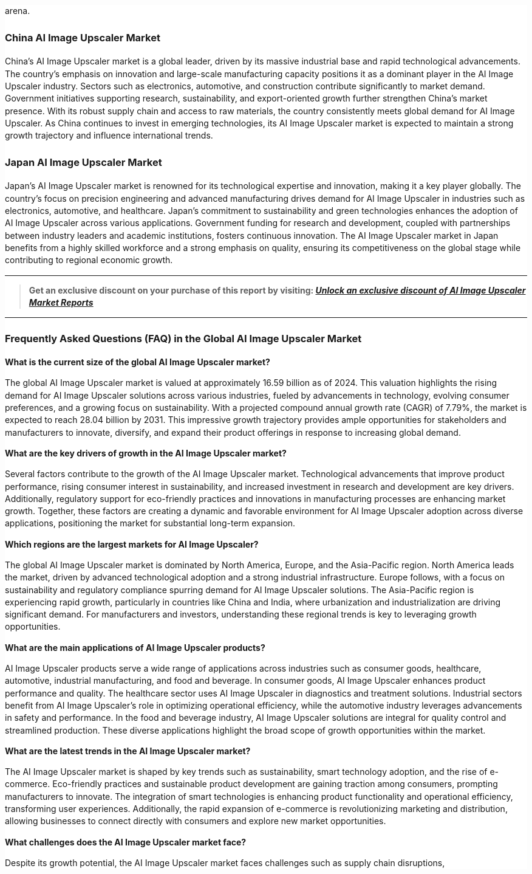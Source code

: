 arena.</p><h3>China AI Image Upscaler Market</h3><p>China&rsquo;s AI Image Upscaler market is a global leader, driven by its massive industrial base and rapid technological advancements. The country&rsquo;s emphasis on innovation and large-scale manufacturing capacity positions it as a dominant player in the AI Image Upscaler industry. Sectors such as electronics, automotive, and construction contribute significantly to market demand. Government initiatives supporting research, sustainability, and export-oriented growth further strengthen China&rsquo;s market presence. With its robust supply chain and access to raw materials, the country consistently meets global demand for AI Image Upscaler. As China continues to invest in emerging technologies, its AI Image Upscaler market is expected to maintain a strong growth trajectory and influence international trends.</p><h3>Japan AI Image Upscaler Market</h3><p>Japan&rsquo;s AI Image Upscaler market is renowned for its technological expertise and innovation, making it a key player globally. The country&rsquo;s focus on precision engineering and advanced manufacturing drives demand for AI Image Upscaler in industries such as electronics, automotive, and healthcare. Japan&rsquo;s commitment to sustainability and green technologies enhances the adoption of AI Image Upscaler across various applications. Government funding for research and development, coupled with partnerships between industry leaders and academic institutions, fosters continuous innovation. The AI Image Upscaler market in Japan benefits from a highly skilled workforce and a strong emphasis on quality, ensuring its competitiveness on the global stage while contributing to regional economic growth.</p><hr /><blockquote><p><strong>Get an exclusive discount on your purchase of this report by visiting: <em><a href="://marketresearchpulse.com/ask-for-discount/83220?utm_source=Github&amp;utm_medium=026">Unlock an exclusive discount of AI Image Upscaler Market Reports</a></em>&nbsp;</strong></p></blockquote><hr /><h3>Frequently Asked Questions (FAQ) in the Global AI Image Upscaler Market</h3><p><strong>What is the current size of the global AI Image Upscaler market?</strong></p><p>The global AI Image Upscaler market is valued at approximately 16.59 billion as of 2024. This valuation highlights the rising demand for AI Image Upscaler solutions across various industries, fueled by advancements in technology, evolving consumer preferences, and a growing focus on sustainability. With a projected compound annual growth rate (CAGR) of 7.79%, the market is expected to reach 28.04 billion by 2031. This impressive growth trajectory provides ample opportunities for stakeholders and manufacturers to innovate, diversify, and expand their product offerings in response to increasing global demand.</p><p><strong>What are the key drivers of growth in the AI Image Upscaler market?</strong></p><p>Several factors contribute to the growth of the AI Image Upscaler market. Technological advancements that improve product performance, rising consumer interest in sustainability, and increased investment in research and development are key drivers. Additionally, regulatory support for eco-friendly practices and innovations in manufacturing processes are enhancing market growth. Together, these factors are creating a dynamic and favorable environment for AI Image Upscaler adoption across diverse applications, positioning the market for substantial long-term expansion.</p><p><strong>Which regions are the largest markets for AI Image Upscaler?</strong></p><p>The global AI Image Upscaler market is dominated by North America, Europe, and the Asia-Pacific region. North America leads the market, driven by advanced technological adoption and a strong industrial infrastructure. Europe follows, with a focus on sustainability and regulatory compliance spurring demand for AI Image Upscaler solutions. The Asia-Pacific region is experiencing rapid growth, particularly in countries like China and India, where urbanization and industrialization are driving significant demand. For manufacturers and investors, understanding these regional trends is key to leveraging growth opportunities.</p><p><strong>What are the main applications of AI Image Upscaler products?</strong></p><p>AI Image Upscaler products serve a wide range of applications across industries such as consumer goods, healthcare, automotive, industrial manufacturing, and food and beverage. In consumer goods, AI Image Upscaler enhances product performance and quality. The healthcare sector uses AI Image Upscaler in diagnostics and treatment solutions. Industrial sectors benefit from AI Image Upscaler&rsquo;s role in optimizing operational efficiency, while the automotive industry leverages advancements in safety and performance. In the food and beverage industry, AI Image Upscaler solutions are integral for quality control and streamlined production. These diverse applications highlight the broad scope of growth opportunities within the market.</p><p><strong>What are the latest trends in the AI Image Upscaler market?</strong></p><p>The AI Image Upscaler market is shaped by key trends such as sustainability, smart technology adoption, and the rise of e-commerce. Eco-friendly practices and sustainable product development are gaining traction among consumers, prompting manufacturers to innovate. The integration of smart technologies is enhancing product functionality and operational efficiency, transforming user experiences. Additionally, the rapid expansion of e-commerce is revolutionizing marketing and distribution, allowing businesses to connect directly with consumers and explore new market opportunities.</p><p><strong>What challenges does the AI Image Upscaler market face?</strong></p><p>Despite its growth potential, the AI Image Upscaler market faces challenges such as supply chain disruptions,